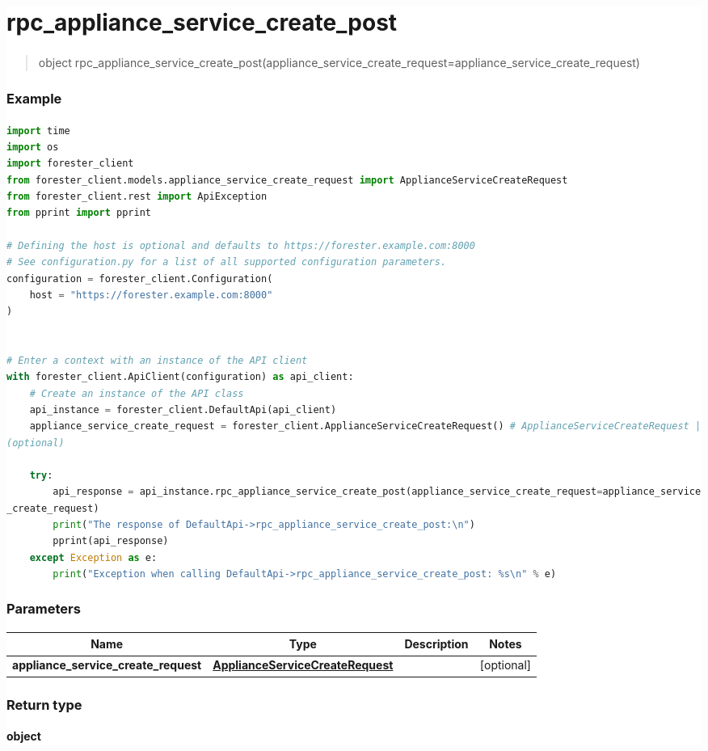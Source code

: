 
# **rpc_appliance_service_create_post**
> object rpc_appliance_service_create_post(appliance_service_create_request=appliance_service_create_request)



### Example


```python
import time
import os
import forester_client
from forester_client.models.appliance_service_create_request import ApplianceServiceCreateRequest
from forester_client.rest import ApiException
from pprint import pprint

# Defining the host is optional and defaults to https://forester.example.com:8000
# See configuration.py for a list of all supported configuration parameters.
configuration = forester_client.Configuration(
    host = "https://forester.example.com:8000"
)


# Enter a context with an instance of the API client
with forester_client.ApiClient(configuration) as api_client:
    # Create an instance of the API class
    api_instance = forester_client.DefaultApi(api_client)
    appliance_service_create_request = forester_client.ApplianceServiceCreateRequest() # ApplianceServiceCreateRequest |  (optional)

    try:
        api_response = api_instance.rpc_appliance_service_create_post(appliance_service_create_request=appliance_service_create_request)
        print("The response of DefaultApi->rpc_appliance_service_create_post:\n")
        pprint(api_response)
    except Exception as e:
        print("Exception when calling DefaultApi->rpc_appliance_service_create_post: %s\n" % e)
```



### Parameters


Name | Type | Description  | Notes
------------- | ------------- | ------------- | -------------
 **appliance_service_create_request** | [**ApplianceServiceCreateRequest**](ApplianceServiceCreateRequest.md)|  | [optional] 

### Return type

**object**
